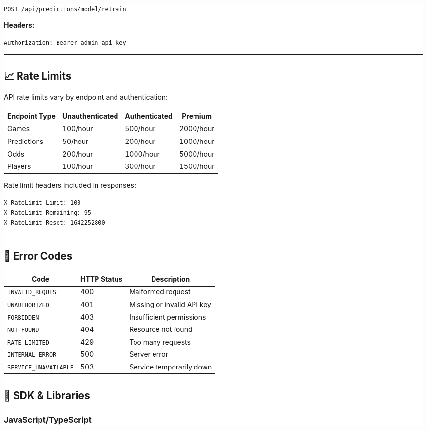 ```http
POST /api/predictions/model/retrain
```

**Headers:**
```
Authorization: Bearer admin_api_key
```

---

## 📈 Rate Limits

API rate limits vary by endpoint and authentication:

| Endpoint Type | Unauthenticated | Authenticated | Premium |
|---------------|----------------|---------------|---------|
| Games | 100/hour | 500/hour | 2000/hour |
| Predictions | 50/hour | 200/hour | 1000/hour |
| Odds | 200/hour | 1000/hour | 5000/hour |
| Players | 100/hour | 300/hour | 1500/hour |

Rate limit headers included in responses:
```
X-RateLimit-Limit: 100
X-RateLimit-Remaining: 95
X-RateLimit-Reset: 1642252800
```

---

## 🚨 Error Codes

| Code | HTTP Status | Description |
|------|-------------|-------------|
| `INVALID_REQUEST` | 400 | Malformed request |
| `UNAUTHORIZED` | 401 | Missing or invalid API key |
| `FORBIDDEN` | 403 | Insufficient permissions |
| `NOT_FOUND` | 404 | Resource not found |
| `RATE_LIMITED` | 429 | Too many requests |
| `INTERNAL_ERROR` | 500 | Server error |
| `SERVICE_UNAVAILABLE` | 503 | Service temporarily down |

## 🔧 SDK & Libraries

### JavaScript/TypeScript
